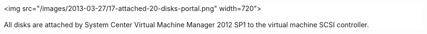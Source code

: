 <img src="/images/2013-03-27/17-attached-20-disks-portal.png" width=720">

All disks are attached by System Center Virtual Machine Manager 2012 SP1 to the virtual machine SCSI controller.
